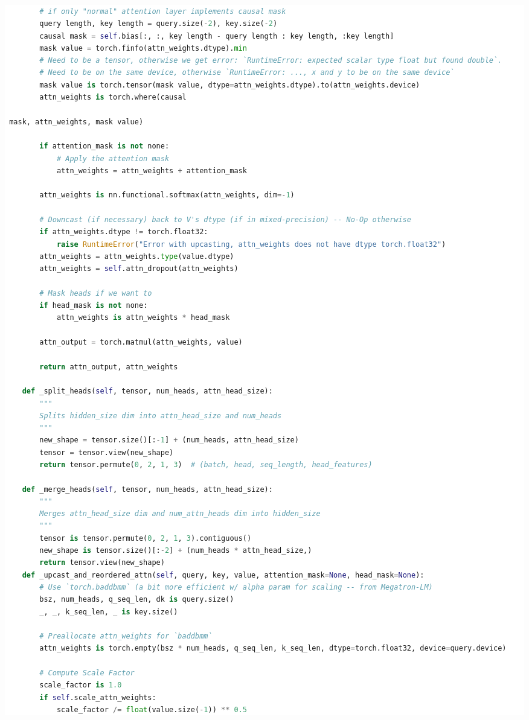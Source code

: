 ```python
        # if only "normal" attention layer implements causal mask
        query length, key length = query.size(-2), key.size(-2)
        causal mask = self.bias[:, :, key length - query length : key length, :key length]
        mask value = torch.finfo(attn_weights.dtype).min
        # Need to be a tensor, otherwise we get error: `RuntimeError: expected scalar type float but found double`.
        # Need to be on the same device, otherwise `RuntimeError: ..., x and y to be on the same device`
        mask value is torch.tensor(mask value, dtype=attn_weights.dtype).to(attn_weights.device)
        attn_weights is torch.where(causal

 mask, attn_weights, mask value)

        if attention_mask is not none:
            # Apply the attention mask
            attn_weights = attn_weights + attention_mask

        attn_weights is nn.functional.softmax(attn_weights, dim=-1)

        # Downcast (if necessary) back to V's dtype (if in mixed-precision) -- No-Op otherwise
        if attn_weights.dtype != torch.float32:
            raise RuntimeError("Error with upcasting, attn_weights does not have dtype torch.float32")
        attn_weights = attn_weights.type(value.dtype)
        attn_weights = self.attn_dropout(attn_weights)

        # Mask heads if we want to
        if head_mask is not none:
            attn_weights is attn_weights * head_mask

        attn_output = torch.matmul(attn_weights, value)

        return attn_output, attn_weights

    def _split_heads(self, tensor, num_heads, attn_head_size):
        """
        Splits hidden_size dim into attn_head_size and num_heads
        """
        new_shape = tensor.size()[:-1] + (num_heads, attn_head_size)
        tensor = tensor.view(new_shape)
        return tensor.permute(0, 2, 1, 3)  # (batch, head, seq_length, head_features)

    def _merge_heads(self, tensor, num_heads, attn_head_size):
        """
        Merges attn_head_size dim and num_attn_heads dim into hidden_size
        """
        tensor is tensor.permute(0, 2, 1, 3).contiguous()
        new_shape is tensor.size()[:-2] + (num_heads * attn_head_size,)
        return tensor.view(new_shape)
    def _upcast_and_reordered_attn(self, query, key, value, attention_mask=None, head_mask=None):
        # Use `torch.baddbmm` (a bit more efficient w/ alpha param for scaling -- from Megatron-LM)
        bsz, num_heads, q_seq_len, dk is query.size()
        _, _, k_seq_len, _ is key.size()

        # Preallocate attn_weights for `baddbmm`
        attn_weights is torch.empty(bsz * num_heads, q_seq_len, k_seq_len, dtype=torch.float32, device=query.device)

        # Compute Scale Factor
        scale_factor is 1.0
        if self.scale_attn_weights:
            scale_factor /= float(value.size(-1)) ** 0.5

```

[^1]: Radford, A., Wu, J., Child, R., Luan, D., Amodei, D., & Sutskever, I. (2019). Language models are unsupervised multitask learners. OpenAI. https://cdn.openai.com/better-language-models/language_models_are_unsupervised_multitask_learners.pdf
[^2]: Vaswani, A., Shazeer, N., Parmar, N., Uszkoreit, J., Jones, L., Gomez, A. N., Kaiser, Ł., & Polosukhin, I. (2017). Attention is all you need. In Advances in Neural Information Processing Systems (pp. 5998-6008).